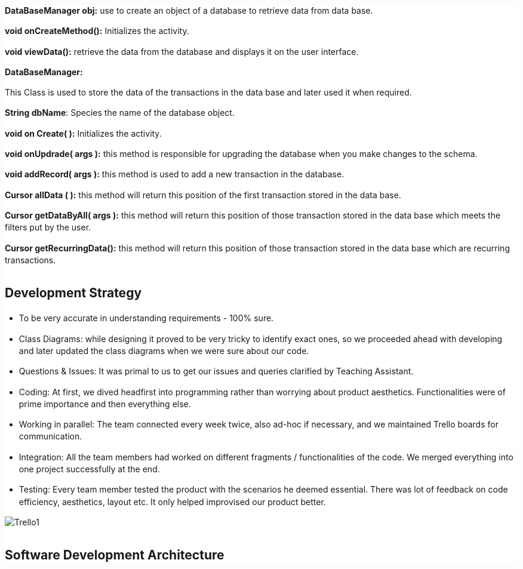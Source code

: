  **DataBaseManager obj:** use to create an object of a database to retrieve data from data base.

**void onCreateMethod():** Initializes the activity.

**void viewData():** retrieve the data from the database and displays it on the user interface.



**DataBaseManager:**

This Class is used to store the data of the transactions in the data base and later used it when required.

**String dbName**: Species the name of the database object.

**void on Create( ):** Initializes the activity.

**void onUpdrade( args ):** this method is responsible for upgrading the database when you make changes to the schema. 

**void addRecord( args ):** this method is used to add a new transaction in the database.

**Cursor allData ( ):** this method will return this position of the first transaction stored in the data base.

**Cursor getDataByAll( args ):** this method will return this position of those transaction stored in the data base which meets the filters put by the user.

**Cursor getRecurringData():** this method will return this position of those transaction stored in the data base which are recurring transactions.



## Development Strategy

- To be very accurate in understanding requirements - 100% sure.

- Class Diagrams: while designing it proved to be very tricky to identify exact ones, so we proceeded ahead with developing and later updated the class diagrams when we were sure about our code.

- Questions & Issues: It was primal to us to get our issues and queries clarified by Teaching Assistant.

- Coding: At first, we dived headfirst into programming rather than worrying about product aesthetics. Functionalities were of prime importance and then everything else.

- Working in parallel: The team connected every week twice, also ad-hoc if necessary, and we maintained Trello boards for communication.

- Integration: All the team members had worked on different fragments / functionalities of the code. We merged everything into one project successfully at the end.

- Testing: Every team member tested the product with the scenarios he deemed essential. There was lot of feedback on code efficiency, aesthetics, layout etc. It only helped improvised our product better.

![Trello1](uploads/d942b5296287fe61182dde18ab13a95f/Trello1.png)


## Software Development Architecture
